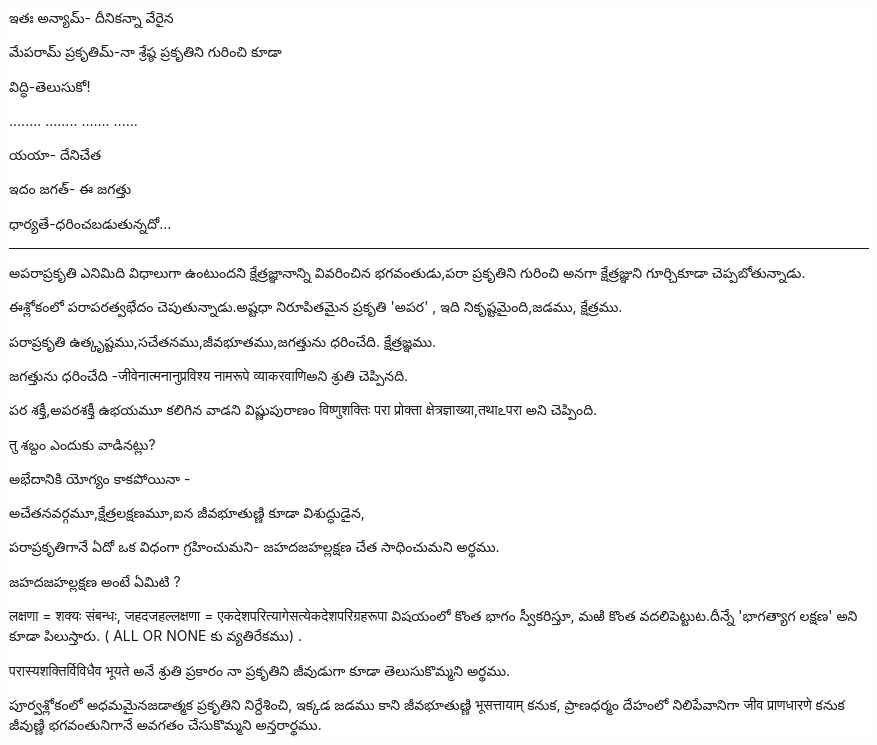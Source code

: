 ఇతః అన్యామ్- దీనికన్నా వేరైన



మేపరామ్ ప్రకృతిమ్-నా శ్రేష్ఠ ప్రకృతిని గురించి కూడా



విద్ధి-తెలుసుకో\!

........  ........  .......  ......

యయా- దేనిచేత



ఇదం జగత్- ఈ జగత్తు



ధార్యతే-ధరించబడుతున్నదో...

____________________________



అపరాప్రకృతి ఎనిమిది విధాలుగా ఉంటుందని క్షేత్రజ్ఞానాన్ని వివరించిన భగవంతుడు,పరా ప్రకృతిని గురించి అనగా క్షేత్రజ్ఞుని గూర్చికూడా చెప్పబోతున్నాడు.



ఈశ్లోకంలో పరాపరత్వభేదం చెపుతున్నాడు.అష్టధా నిరూపితమైన ప్రకృతి 'అపర' , ఇది నికృష్టమైంది,జడము, క్షేత్రము.



పరాప్రకృతి ఉత్కృష్టము,సచేతనము,జీవభూతము,జగత్తును ధరించేది. క్షేత్రజ్ఞము.

జగత్తును ధరించేది -जीवेनात्मनानुप्रविश्य नामरूपे व्याकरवाणिఅని శ్రుతి చెప్పినది.



పర శక్తీ,అపరశక్తీ ఉభయమూ కలిగిన వాడని విష్ణుపురాణం विष्णुशक्तिः परा प्रोक्ता क्षेत्रज्ञाख्या,तथाఽपरा అని చెప్పింది.



तु శబ్దం ఎందుకు వాడినట్లు?

అభేదానికి యోగ్యం కాకపోయినా -

అచేతనవర్గమూ,క్షేత్రలక్షణమూ,ఐన జీవభూతుణ్ణి కూడా విశుద్ధుడైన,

పరాప్రకృతిగానే ఏదో ఒక విధంగా గ్రహించుమని- జహదజహల్లక్షణ చేత సాధించుమని అర్థము.



జహదజహల్లక్షణ అంటే ఏమిటి ?

लक्षणा = शक्यः संबन्धः, जहदजहल्लक्षणा = एकदेशपरित्यागेसत्येकदेशपरिग्रहरूपा విషయంలో కొంత భాగం స్వీకరిస్తూ, మఱి కొంత వదలిపెట్టుట.దీన్నే 'భాగత్యాగ లక్షణ' అని కూడా పిలుస్తారు. \( ALL OR NONE కు వ్యతిరేకము\) .



परास्यशक्तिर्विविधैव भूयते అనే శ్రుతి ప్రకారం నా ప్రకృతిని జీవుడుగా కూడా తెలుసుకొమ్మని అర్థము.



పూర్వశ్లోకంలో అధమమైనజడాత్మక ప్రకృతిని నిర్దేశించి, ఇక్కడ జడము కాని జీవభూతుణ్ణి भूसत्तायाम् కనుక, ప్రాణధర్మం దేహంలో నిలిపేవానిగా जीव प्राणधारणे కనుక జీవుణ్ణి భగవంతునిగానే అవగతం చేసుకొమ్మని అన్తరార్థము.
